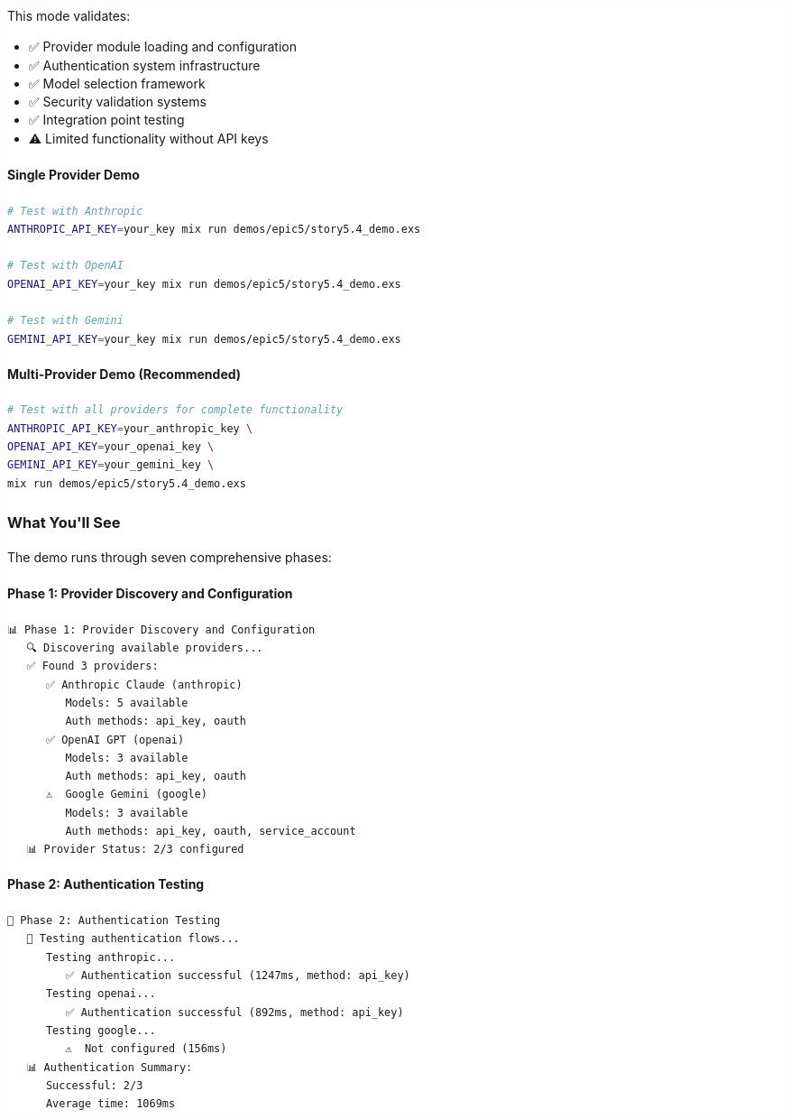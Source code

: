 This mode validates:
- ✅ Provider module loading and configuration
- ✅ Authentication system infrastructure  
- ✅ Model selection framework
- ✅ Security validation systems
- ✅ Integration point testing
- ⚠️  Limited functionality without API keys

#### **Single Provider Demo**
```bash
# Test with Anthropic
ANTHROPIC_API_KEY=your_key mix run demos/epic5/story5.4_demo.exs

# Test with OpenAI  
OPENAI_API_KEY=your_key mix run demos/epic5/story5.4_demo.exs

# Test with Gemini
GEMINI_API_KEY=your_key mix run demos/epic5/story5.4_demo.exs
```

#### **Multi-Provider Demo (Recommended)**
```bash
# Test with all providers for complete functionality
ANTHROPIC_API_KEY=your_anthropic_key \
OPENAI_API_KEY=your_openai_key \
GEMINI_API_KEY=your_gemini_key \
mix run demos/epic5/story5.4_demo.exs
```

### What You'll See

The demo runs through seven comprehensive phases:

#### **Phase 1: Provider Discovery and Configuration**
```
📊 Phase 1: Provider Discovery and Configuration
   🔍 Discovering available providers...
   ✅ Found 3 providers:
      ✅ Anthropic Claude (anthropic)
         Models: 5 available
         Auth methods: api_key, oauth
      ✅ OpenAI GPT (openai)  
         Models: 3 available
         Auth methods: api_key, oauth
      ⚠️  Google Gemini (google)
         Models: 3 available
         Auth methods: api_key, oauth, service_account
   📊 Provider Status: 2/3 configured
```

#### **Phase 2: Authentication Testing**
```
🔐 Phase 2: Authentication Testing
   🔐 Testing authentication flows...
      Testing anthropic...
         ✅ Authentication successful (1247ms, method: api_key)
      Testing openai...
         ✅ Authentication successful (892ms, method: api_key)
      Testing google...
         ⚠️  Not configured (156ms)
   📊 Authentication Summary:
      Successful: 2/3
      Average time: 1069ms
```

